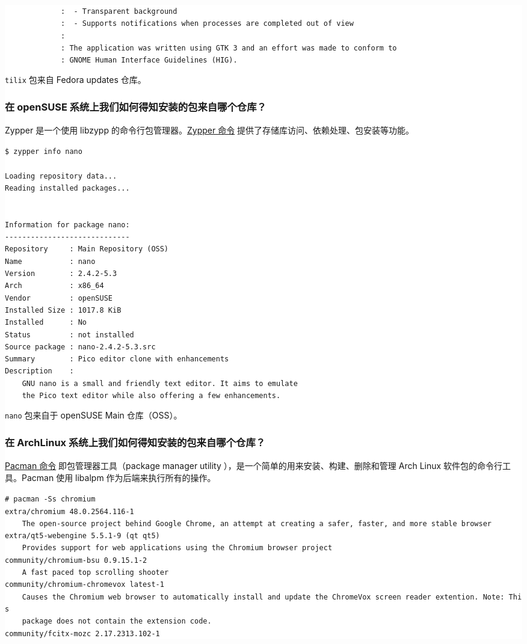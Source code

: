 ```
             :  - Transparent background
             :  - Supports notifications when processes are completed out of view
             : 
             : The application was written using GTK 3 and an effort was made to conform to
             : GNOME Human Interface Guidelines (HIG).
```

`tilix` 包来自 Fedora updates 仓库。


### 在 openSUSE 系统上我们如何得知安装的包来自哪个仓库？


Zypper 是一个使用 libzypp 的命令行包管理器。[Zypper 命令](https://www.2daygeek.com/zypper-command-examples-manage-packages-opensuse-system/) 提供了存储库访问、依赖处理、包安装等功能。



```
$ zypper info nano

Loading repository data...
Reading installed packages...


Information for package nano:
-----------------------------
Repository     : Main Repository (OSS)             
Name           : nano                               
Version        : 2.4.2-5.3                          
Arch           : x86_64                             
Vendor         : openSUSE                           
Installed Size : 1017.8 KiB                         
Installed      : No                                 
Status         : not installed                      
Source package : nano-2.4.2-5.3.src                 
Summary        : Pico editor clone with enhancements
Description    :                                    
    GNU nano is a small and friendly text editor. It aims to emulate
    the Pico text editor while also offering a few enhancements.
```

`nano` 包来自于 openSUSE Main 仓库（OSS）。


### 在 ArchLinux 系统上我们如何得知安装的包来自哪个仓库？


[Pacman 命令](https://www.2daygeek.com/pacman-command-examples-manage-packages-arch-linux-system/) 即包管理器工具（package manager utility ），是一个简单的用来安装、构建、删除和管理 Arch Linux 软件包的命令行工具。Pacman 使用 libalpm 作为后端来执行所有的操作。



```
# pacman -Ss chromium
extra/chromium 48.0.2564.116-1
    The open-source project behind Google Chrome, an attempt at creating a safer, faster, and more stable browser
extra/qt5-webengine 5.5.1-9 (qt qt5)
    Provides support for web applications using the Chromium browser project
community/chromium-bsu 0.9.15.1-2
    A fast paced top scrolling shooter
community/chromium-chromevox latest-1
    Causes the Chromium web browser to automatically install and update the ChromeVox screen reader extention. Note: This
    package does not contain the extension code.
community/fcitx-mozc 2.17.2313.102-1
```